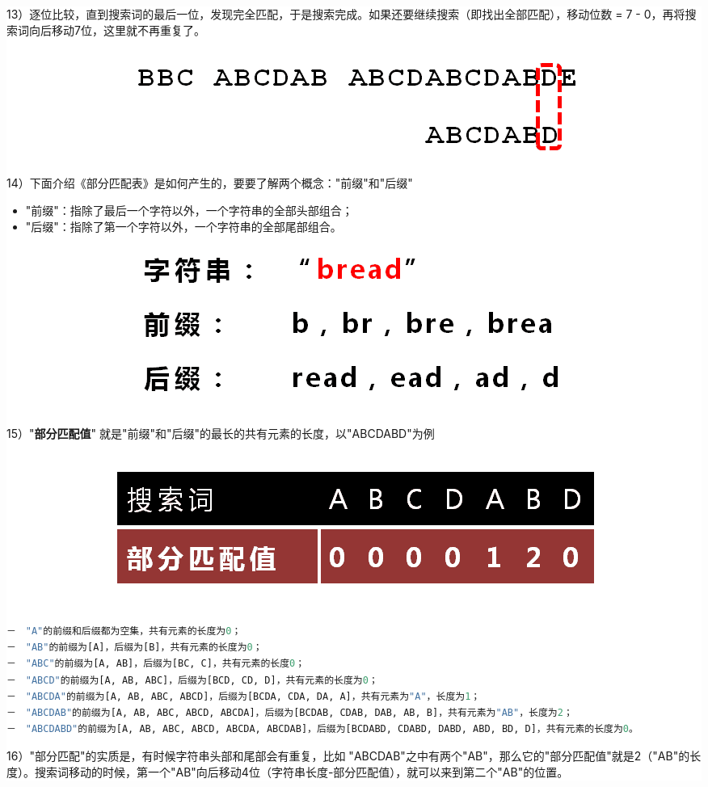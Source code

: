 13）逐位比较，直到搜索词的最后一位，发现完全匹配，于是搜索完成。如果还要继续搜索（即找出全部匹配），移动位数 = 7 - 0，再将搜索词向后移动7位，这里就不再重复了。

<div align="center"><img src="imgs/string_match_kmp_case_step13.png" alt="string_match_kmp_case_step13" style="zoom:100%;" /></div>

14）下面介绍《部分匹配表》是如何产生的，要要了解两个概念："前缀"和"后缀"

* "前缀"：指除了最后一个字符以外，一个字符串的全部头部组合；
* "后缀"：指除了第一个字符以外，一个字符串的全部尾部组合。

<div align="center"><img src="imgs/string_match_kmp_case_step14.png" alt="string_match_kmp_case_step14" style="zoom:100%;" /></div>

15）"**部分匹配值**" 就是"前缀"和"后缀"的最长的共有元素的长度，以"ABCDABD"为例

<div align="center"><img src="imgs/string_match_kmp_case_step8.png" alt="string_match_kmp_case_step8" style="zoom:100%;" /></div>

```python
－　"A"的前缀和后缀都为空集，共有元素的长度为0；
－　"AB"的前缀为[A]，后缀为[B]，共有元素的长度为0；
－　"ABC"的前缀为[A, AB]，后缀为[BC, C]，共有元素的长度0；
－　"ABCD"的前缀为[A, AB, ABC]，后缀为[BCD, CD, D]，共有元素的长度为0；
－　"ABCDA"的前缀为[A, AB, ABC, ABCD]，后缀为[BCDA, CDA, DA, A]，共有元素为"A"，长度为1；
－　"ABCDAB"的前缀为[A, AB, ABC, ABCD, ABCDA]，后缀为[BCDAB, CDAB, DAB, AB, B]，共有元素为"AB"，长度为2；
－　"ABCDABD"的前缀为[A, AB, ABC, ABCD, ABCDA, ABCDAB]，后缀为[BCDABD, CDABD, DABD, ABD, BD, D]，共有元素的长度为0。
```

16）"部分匹配"的实质是，有时候字符串头部和尾部会有重复，比如 "ABCDAB"之中有两个"AB"，那么它的"部分匹配值"就是2（"AB"的长度）。搜索词移动的时候，第一个"AB"向后移动4位（字符串长度-部分匹配值），就可以来到第二个"AB"的位置。
